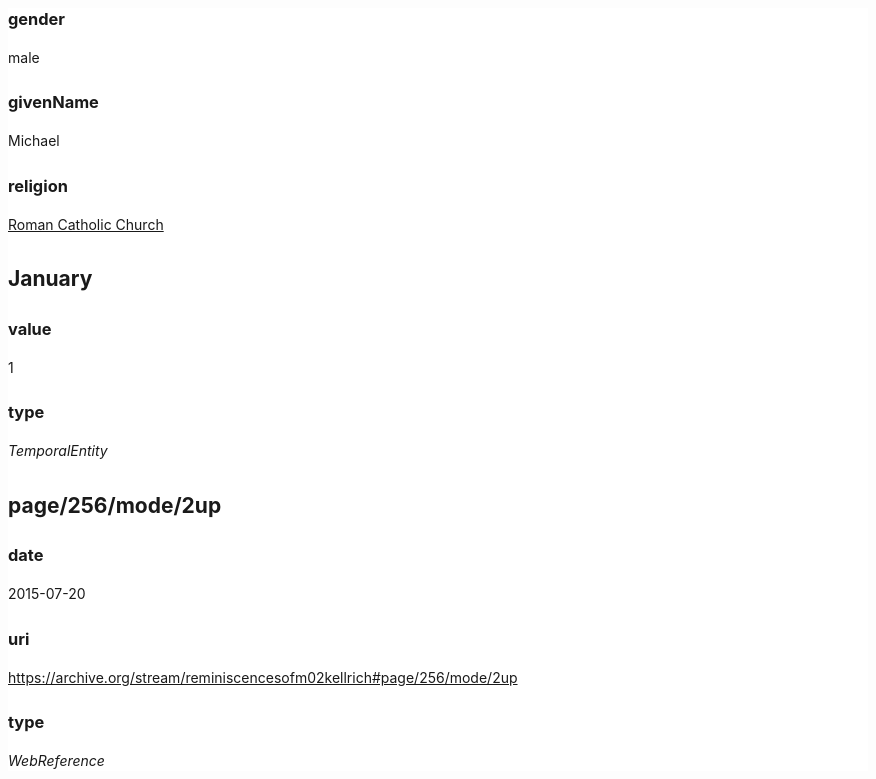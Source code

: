 ### gender


male

### givenName


Michael

### religion


[Roman Catholic Church](#Roman-Catholic-Church)

## January

### value


1

### type


*TemporalEntity*

## page/256/mode/2up

### date


2015-07-20

### uri


https://archive.org/stream/reminiscencesofm02kellrich#page/256/mode/2up

### type


*WebReference*